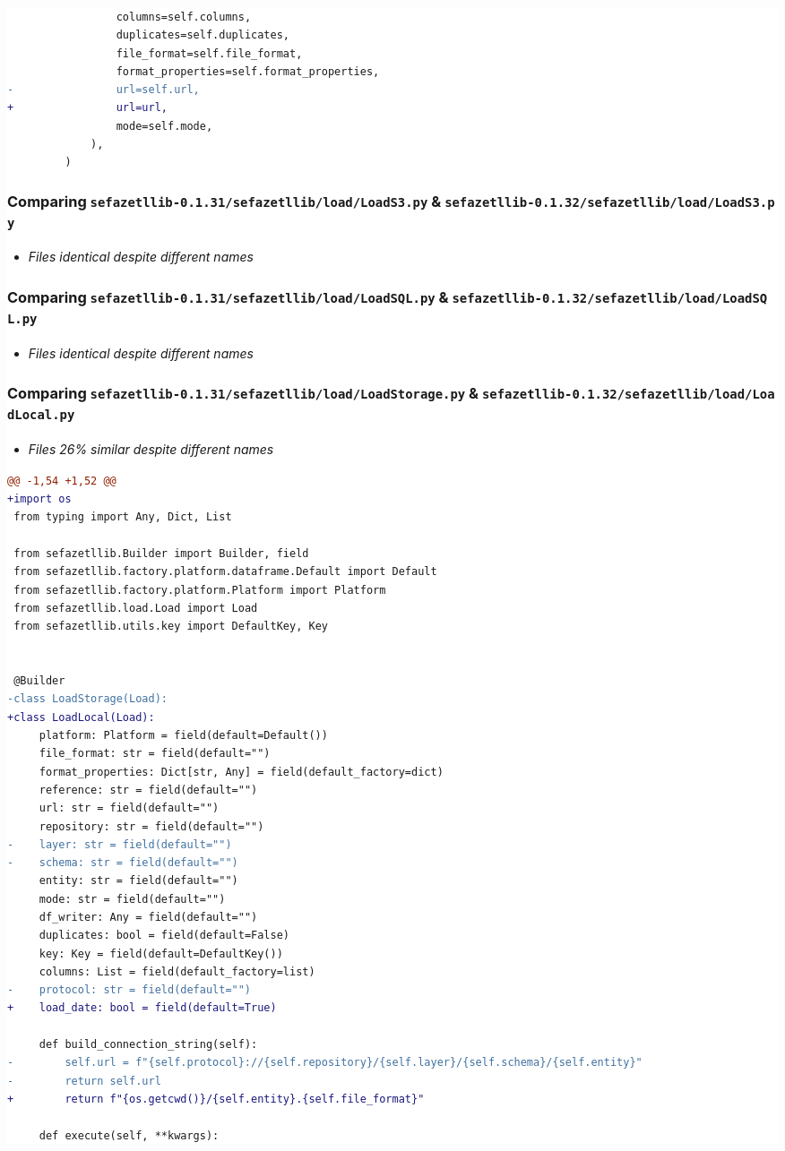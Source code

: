 ```diff
                 columns=self.columns,
                 duplicates=self.duplicates,
                 file_format=self.file_format,
                 format_properties=self.format_properties,
-                url=self.url,
+                url=url,
                 mode=self.mode,
             ),
         )
```

### Comparing `sefazetllib-0.1.31/sefazetllib/load/LoadS3.py` & `sefazetllib-0.1.32/sefazetllib/load/LoadS3.py`

 * *Files identical despite different names*

### Comparing `sefazetllib-0.1.31/sefazetllib/load/LoadSQL.py` & `sefazetllib-0.1.32/sefazetllib/load/LoadSQL.py`

 * *Files identical despite different names*

### Comparing `sefazetllib-0.1.31/sefazetllib/load/LoadStorage.py` & `sefazetllib-0.1.32/sefazetllib/load/LoadLocal.py`

 * *Files 26% similar despite different names*

```diff
@@ -1,54 +1,52 @@
+import os
 from typing import Any, Dict, List
 
 from sefazetllib.Builder import Builder, field
 from sefazetllib.factory.platform.dataframe.Default import Default
 from sefazetllib.factory.platform.Platform import Platform
 from sefazetllib.load.Load import Load
 from sefazetllib.utils.key import DefaultKey, Key
 
 
 @Builder
-class LoadStorage(Load):
+class LoadLocal(Load):
     platform: Platform = field(default=Default())
     file_format: str = field(default="")
     format_properties: Dict[str, Any] = field(default_factory=dict)
     reference: str = field(default="")
     url: str = field(default="")
     repository: str = field(default="")
-    layer: str = field(default="")
-    schema: str = field(default="")
     entity: str = field(default="")
     mode: str = field(default="")
     df_writer: Any = field(default="")
     duplicates: bool = field(default=False)
     key: Key = field(default=DefaultKey())
     columns: List = field(default_factory=list)
-    protocol: str = field(default="")
+    load_date: bool = field(default=True)
 
     def build_connection_string(self):
-        self.url = f"{self.protocol}://{self.repository}/{self.layer}/{self.schema}/{self.entity}"
-        return self.url
+        return f"{os.getcwd()}/{self.entity}.{self.file_format}"
 
     def execute(self, **kwargs):
```